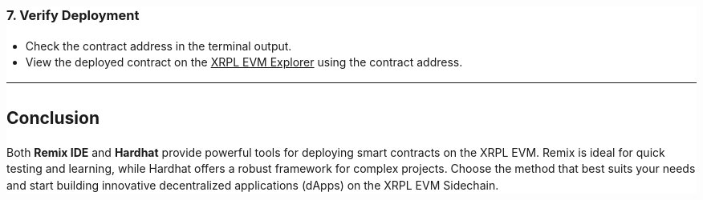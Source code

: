 ### 7. Verify Deployment

- Check the contract address in the terminal output.
- View the deployed contract on the [XRPL EVM Explorer](https://explorer.xrplevm.org) using the contract address.

---

## Conclusion

Both **Remix IDE** and **Hardhat** provide powerful tools for deploying smart contracts on the XRPL EVM. Remix is ideal for quick testing and learning, while Hardhat offers a robust framework for complex projects. Choose the method that best suits your needs and start building innovative decentralized applications (dApps) on the XRPL EVM Sidechain.
